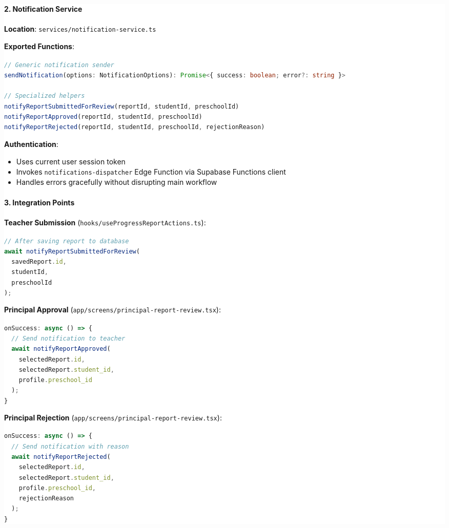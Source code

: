 #### 2. Notification Service
**Location**: `services/notification-service.ts`

**Exported Functions**:
```typescript
// Generic notification sender
sendNotification(options: NotificationOptions): Promise<{ success: boolean; error?: string }>

// Specialized helpers
notifyReportSubmittedForReview(reportId, studentId, preschoolId)
notifyReportApproved(reportId, studentId, preschoolId)
notifyReportRejected(reportId, studentId, preschoolId, rejectionReason)
```

**Authentication**:
- Uses current user session token
- Invokes `notifications-dispatcher` Edge Function via Supabase Functions client
- Handles errors gracefully without disrupting main workflow

#### 3. Integration Points

**Teacher Submission** (`hooks/useProgressReportActions.ts`):
```typescript
// After saving report to database
await notifyReportSubmittedForReview(
  savedReport.id,
  studentId,
  preschoolId
);
```

**Principal Approval** (`app/screens/principal-report-review.tsx`):
```typescript
onSuccess: async () => {
  // Send notification to teacher
  await notifyReportApproved(
    selectedReport.id,
    selectedReport.student_id,
    profile.preschool_id
  );
}
```

**Principal Rejection** (`app/screens/principal-report-review.tsx`):
```typescript
onSuccess: async () => {
  // Send notification with reason
  await notifyReportRejected(
    selectedReport.id,
    selectedReport.student_id,
    profile.preschool_id,
    rejectionReason
  );
}
```
